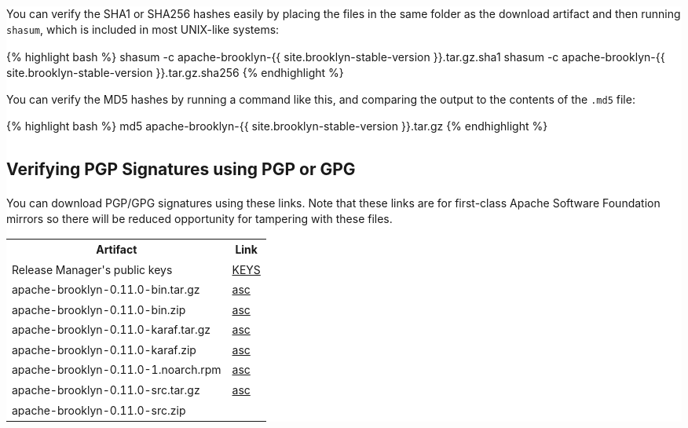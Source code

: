 You can verify the SHA1 or SHA256 hashes easily by placing the files in the same folder as the download artifact and
then running `shasum`, which is included in most UNIX-like systems:

{% highlight bash %}
shasum -c apache-brooklyn-{{ site.brooklyn-stable-version }}.tar.gz.sha1
shasum -c apache-brooklyn-{{ site.brooklyn-stable-version }}.tar.gz.sha256
{% endhighlight %}

You can verify the MD5 hashes by running a command like this, and comparing the output to the contents of the `.md5` file:

{% highlight bash %}
md5 apache-brooklyn-{{ site.brooklyn-stable-version }}.tar.gz
{% endhighlight %}


## Verifying PGP Signatures using PGP or GPG

You can download PGP/GPG signatures using these links. Note that these links are for first-class Apache
Software Foundation mirrors so there will be reduced opportunity for tampering with these files.

<table class="table">
<tr>
<th>Artifact</th>
<th colspan="2">Link</th>
</tr>
<tr>
<td>Release Manager's public keys</td>
<td><a href="https://www.apache.org/dist/brooklyn/KEYS">KEYS</a></td>
</tr>

<tr>
<td>apache-brooklyn-0.11.0-bin.tar.gz</td>
<td><a href="https://www.apache.org/dist/brooklyn/apache-brooklyn-0.11.0/apache-brooklyn-0.11.0-bin.tar.gz.asc">asc</a></td>
</tr>
<tr>
<td>apache-brooklyn-0.11.0-bin.zip</td>
<td><a href="https://www.apache.org/dist/brooklyn/apache-brooklyn-0.11.0/apache-brooklyn-0.11.0-bin.zip.asc">asc</a></td>
</tr>
<tr>
<td>apache-brooklyn-0.11.0-karaf.tar.gz</td>
<td><a href="https://www.apache.org/dist/brooklyn/apache-brooklyn-0.11.0/apache-brooklyn-0.11.0-karaf.tar.gz.asc">asc</a></td>
</tr>
<tr>
<td>apache-brooklyn-0.11.0-karaf.zip</td>
<td><a href="https://www.apache.org/dist/brooklyn/apache-brooklyn-0.11.0/apache-brooklyn-0.11.0-karaf.zip.asc">asc</a></td>
</tr>
<tr>
<td>apache-brooklyn-0.11.0-1.noarch.rpm</td>
<td><a href="https://www.apache.org/dist/brooklyn/apache-brooklyn-0.11.0/apache-brooklyn-0.11.0-1.noarch.rpm.asc">asc</a></td>
</tr>
<tr>
<td>apache-brooklyn-0.11.0-src.tar.gz</td>
<td><a href="https://www.apache.org/dist/brooklyn/apache-brooklyn-0.11.0/apache-brooklyn-0.11.0-src.tar.gz.asc">asc</a></td>
</tr>
<tr>
<td>apache-brooklyn-0.11.0-src.zip</td>